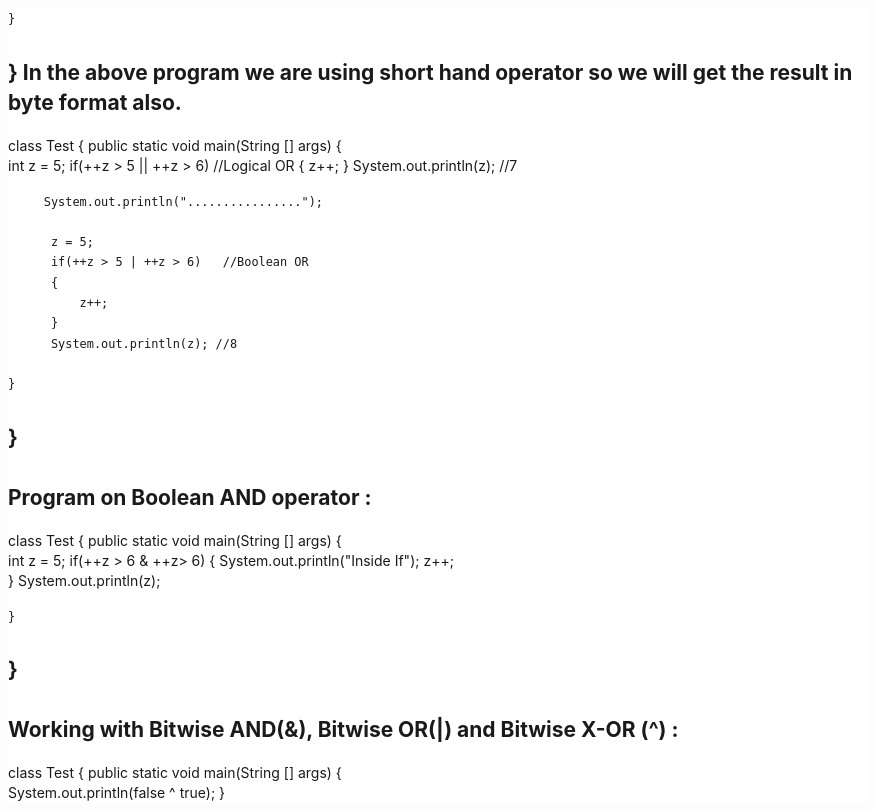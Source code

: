 	}
	
}
In the above program we are using short hand operator so we will get the result in byte format also.
---------------------------------------------------------------
class Test 
{
	public static void main(String [] args) 
	{	
		  int z = 5;
		  if(++z > 5 || ++z > 6)   //Logical OR
		  {
			  z++;
		  }
		  System.out.println(z);  //7

         System.out.println("................");

		  z = 5;
		  if(++z > 5 | ++z > 6)   //Boolean OR
		  {
			  z++;
		  }
		  System.out.println(z); //8

	}
	
}
--------------------------------------------------------------
Program on Boolean AND operator :
----------------------------------
class Test 
{
	public static void main(String [] args) 
	{	
		int z = 5;
		if(++z > 6 & ++z> 6)
		{
			System.out.println("Inside If");
			z++;			
		}
		System.out.println(z);

	}
	
}
---------------------------------------------------------------
Working with Bitwise AND(&), Bitwise OR(|) and Bitwise X-OR (^) :
---------------------------------------------------------------
class Test 
{
	public static void main(String [] args) 
	{	
		System.out.println(false ^ true);
	}	
	